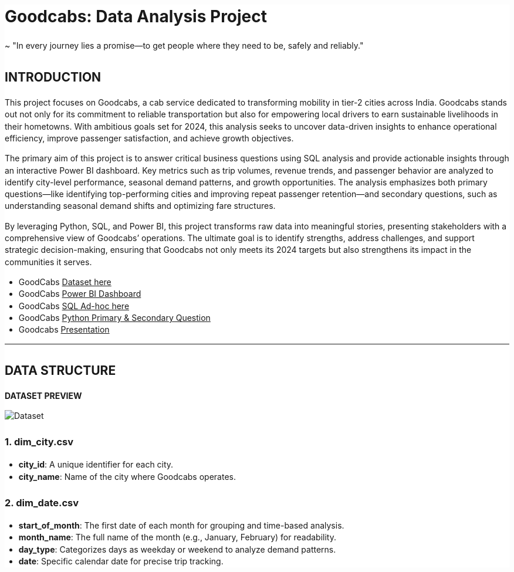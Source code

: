 # Goodcabs: Data Analysis Project

~ "In every journey lies a promise—to get people where they need to be, safely and reliably."

## **INTRODUCTION**

This project focuses on Goodcabs, a cab service dedicated to transforming mobility in tier-2 cities across India. Goodcabs stands out not only for its commitment to reliable transportation but also for empowering local drivers to earn sustainable livelihoods in their hometowns. With ambitious goals set for 2024, this analysis seeks to uncover data-driven insights to enhance operational efficiency, improve passenger satisfaction, and achieve growth objectives.

The primary aim of this project is to answer critical business questions using SQL analysis and provide actionable insights through an interactive Power BI dashboard. Key metrics such as trip volumes, revenue trends, and passenger behavior are analyzed to identify city-level performance, seasonal demand patterns, and growth opportunities. The analysis emphasizes both primary questions—like identifying top-performing cities and improving repeat passenger retention—and secondary questions, such as understanding seasonal demand shifts and optimizing fare structures.

By leveraging Python, SQL, and Power BI, this project transforms raw data into meaningful stories, presenting stakeholders with a comprehensive view of Goodcabs’ operations. The ultimate goal is to identify strengths, address challenges, and support strategic decision-making, ensuring that Goodcabs not only meets its 2024 targets but also strengthens its impact in the communities it serves.

- GoodCabs [Dataset here](https://github.com/NishaChandila/GoodCabs/tree/main/Dataset)
- GoodCabs [Power BI Dashboard](https://github.com/NishaChandila/GoodCabs/blob/main/goodcabs-dashboard.pdf)
- GoodCabs [SQL Ad-hoc here](https://github.com/NishaChandila/GoodCabs/blob/main/goodcabs.sql)
- GoodCabs [Python Primary & Secondary Question](https://github.com/NishaChandila/GoodCabs/blob/main/GoodCabs.ipynb)
- Goodcabs [Presentation](https://github.com/NishaChandila/GoodCabs/blob/main/GoodCabs-Presentation.pdf)

---

## **DATA STRUCTURE**


**DATASET PREVIEW**

![Dataset](https://github.com/NishaChandila/project-assets/blob/main/goodcabs-dataset.PNG)

### 1. dim_city.csv
- **city_id**: A unique identifier for each city.
- **city_name**: Name of the city where Goodcabs operates.

### 2. dim_date.csv
- **start_of_month**: The first date of each month for grouping and time-based analysis.
- **month_name**: The full name of the month (e.g., January, February) for readability.
- **day_type**: Categorizes days as weekday or weekend to analyze demand patterns.
- **date**: Specific calendar date for precise trip tracking.
